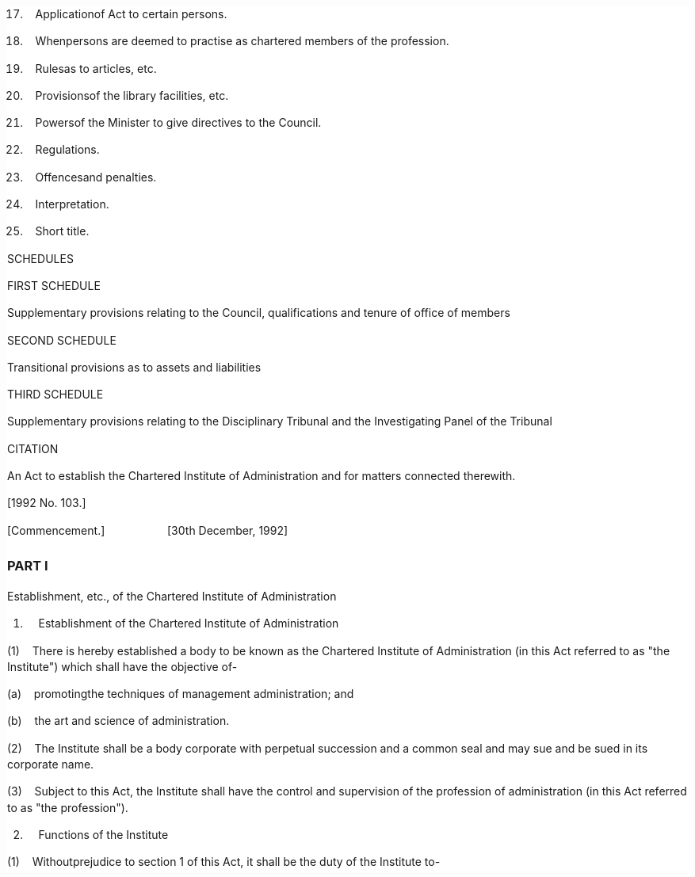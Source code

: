 17.    Applicationof Act to certain persons.

18.    Whenpersons are deemed to practise as chartered members of the profession.

19.    Rulesas to articles, etc.

20.    Provisionsof the library facilities, etc.

21.    Powersof the Minister to give directives to the Council.

22.    Regulations.

23.    Offencesand penalties.

24.    Interpretation.

25.    Short title.

SCHEDULES

FIRST SCHEDULE

Supplementary provisions relating to the Council, qualifications and tenure of office of members

SECOND SCHEDULE

Transitional provisions as to assets and liabilities

THIRD SCHEDULE

Supplementary provisions relating to the Disciplinary Tribunal and the Investigating Panel of the Tribunal

CITATION

An Act to establish the Chartered Institute of Administration and for matters connected therewith.

[1992 No. 103.]

[Commencement.]                    [30th December, 1992]

### PART I

Establishment, etc., of the Chartered Institute of Administration

1.     Establishment of the Chartered Institute of Administration

(1)    There is hereby established a body to be known as the Chartered Institute of Administration (in this Act referred to as "the Institute") which shall have the objective of-

(a)    promotingthe techniques of management administration; and

(b)    the art and science of administration.

(2)    The Institute shall be a body corporate with perpetual succession and a common seal and may sue and be sued in its corporate name.

(3)    Subject to this Act, the Institute shall have the control and supervision of the profession of administration (in this Act referred to as "the profession").

2.     Functions of the Institute

(1)    Withoutprejudice to section 1 of this Act, it shall be the duty of the Institute to-
